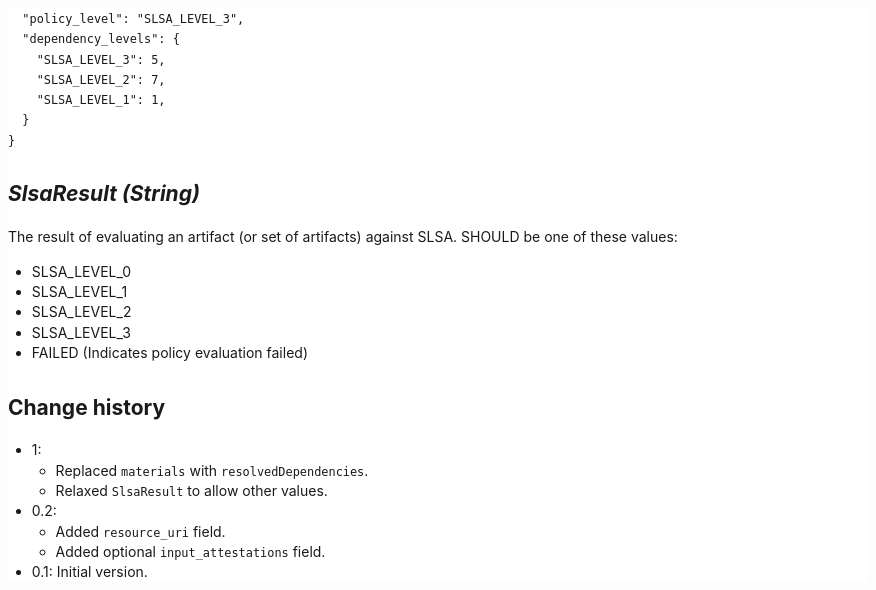 ```jsonc
  "policy_level": "SLSA_LEVEL_3",
  "dependency_levels": {
    "SLSA_LEVEL_3": 5,
    "SLSA_LEVEL_2": 7,
    "SLSA_LEVEL_1": 1,
  }
}
```

<div id="slsaresult">

## _SlsaResult (String)_

</div>

The result of evaluating an artifact (or set of artifacts) against SLSA.
SHOULD be one of these values:

-   SLSA_LEVEL_0
-   SLSA_LEVEL_1
-   SLSA_LEVEL_2
-   SLSA_LEVEL_3
-   FAILED (Indicates policy evaluation failed)

## Change history

-   1:
    -   Replaced `materials` with `resolvedDependencies`.
    -   Relaxed `SlsaResult` to allow other values.
-   0.2:
    -   Added `resource_uri` field.
    -   Added optional `input_attestations` field.
-   0.1: Initial version.

[SlsaResult]: #slsaresult
[DigestSet]: https://github.com/in-toto/attestation/blob/main/spec/v0.1.0/field_types.md#DigestSet
[ResourceURI]: https://github.com/in-toto/attestation/blob/main/spec/v0.1.0/field_types.md#ResourceURI
[Statement]: https://github.com/in-toto/attestation/blob/main/spec/v0.1.0/README.md#statement
[Timestamp]: https://github.com/in-toto/attestation/blob/main/spec/v0.1.0/field_types.md#Timestamp
[TypeURI]: https://github.com/in-toto/attestation/blob/main/spec/v0.1.0/field_types.md#TypeURI
[in-toto attestation]: https://github.com/in-toto/attestation
[parsing rules]: https://github.com/in-toto/attestation/blob/main/spec/v0.1.0/README.md#parsing-rules
[parsing rules]: https://github.com/in-toto/attestation/blob/main/spec/v0.1.0/README.md#parsing-rules

